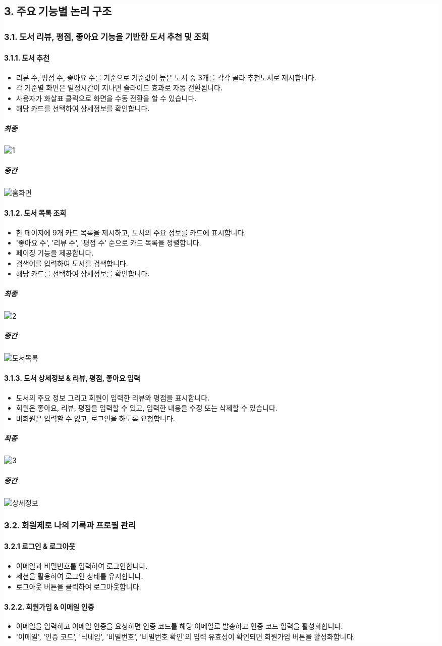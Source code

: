 ## 3. 주요 기능별 논리 구조
### 3.1. 도서 리뷰, 평점, 좋아요 기능을 기반한 도서 추천 및 조회
#### 3.1.1. 도서 추천
- 리뷰 수, 평점 수, 좋아요 수를 기준으로 기준값이 높은 도서 중 3개를 각각 골라 추천도서로 제시합니다.
- 각 기준별 화면은 일정시간이 지나면 슬라이드 효과로 자동 전환됩니다.
- 사용자가 화살표 클릭으로 화면을 수동 전환을 할 수 있습니다.
- 해당 카드를 선택하여 상세정보를 확인합니다.
  
##### 최종
![1](https://github.com/user-attachments/assets/18f55ee6-7c1a-4191-95c2-3939152fb735)

##### 중간
![홈화면](https://github.com/user-attachments/assets/ebdfb0a5-6483-4f9c-8e79-114f5339e9fc)

#### 3.1.2. 도서 목록 조회
- 한 페이지에 9개 카드 목록을 제시하고, 도서의 주요 정보를 카드에 표시합니다.
- '좋아요 수', '리뷰 수', '평점 수' 순으로 카드 목록을 정렬합니다.
- 페이징 기능을 제공합니다.
- 검색어를 입력하여 도서를 검색합니다.
- 해당 카드를 선택하여 상세정보를 확인합니다.

##### 최종
![2](https://github.com/user-attachments/assets/7b50c674-a8d9-4620-acc8-d7291097b31c)

##### 중간
![도서목록](https://github.com/user-attachments/assets/b9b23f40-82c1-4365-9fef-1c5666c5ef73)


#### 3.1.3. 도서 상세정보 & 리뷰, 평점, 좋아요 입력
- 도서의 주요 정보 그리고 회원이 입력한 리뷰와 평점을 표시합니다.
- 회원은 좋아요, 리뷰, 평점을 입력할 수 있고, 입력한 내용을 수정 또는 삭제할 수 있습니다.
- 비회원은 입력할 수 없고, 로그인을 하도록 요청합니다.

##### 최종
![3](https://github.com/user-attachments/assets/55ddf5d3-60d1-44eb-afc6-118ec78a7188)

##### 중간
![상세정보](https://github.com/user-attachments/assets/04c3bbdf-cd70-4b84-b4c5-4f466680296d)

### 3.2. 회원제로 나의 기록과 프로필 관리
#### 3.2.1 로그인 & 로그아웃
- 이메일과 비밀번호를 입력하여 로그인합니다.
- 세션을 활용하여 로그인 상태를 유지합니다.
- 로그아웃 버튼을 클릭하여 로그아웃합니다.

#### 3.2.2. 회원가입 & 이메일 인증
- 이메일을 입력하고 이메일 인증을 요청하면 인증 코드를 해당 이메일로 발송하고 인증 코드 입력을 활성화합니다.
- '이메일', '인증 코드', '닉네임', '비밀번호', '비밀번호 확인'의 입력 유효성이 확인되면 회원가입 버튼을 활성화합니다.
